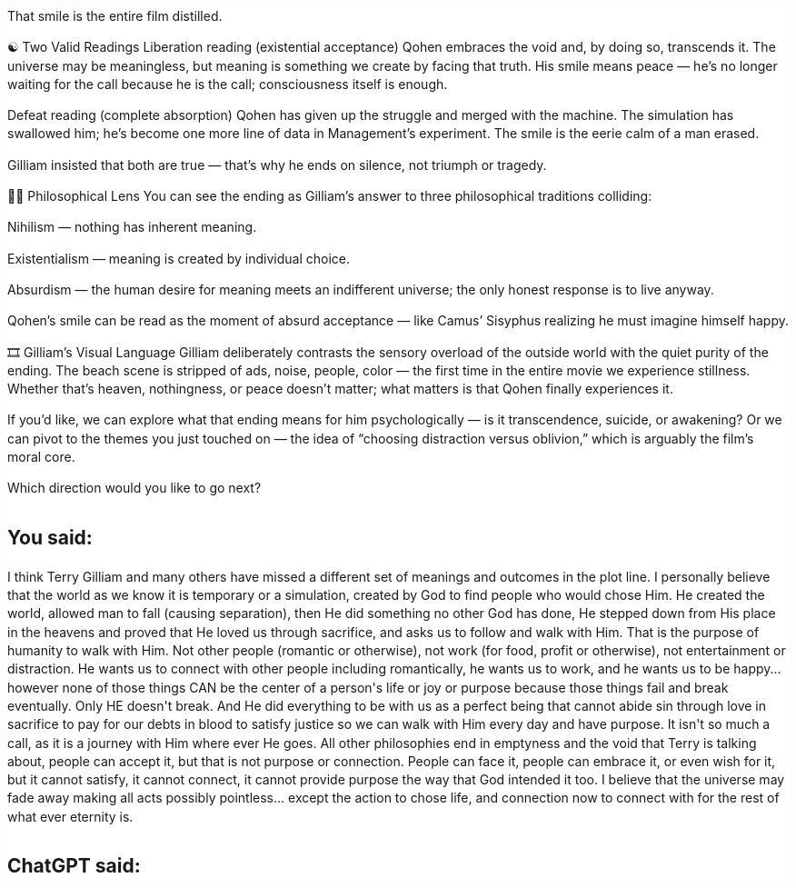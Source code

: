 That smile is the entire film distilled.

☯️ Two Valid Readings
Liberation reading (existential acceptance)
Qohen embraces the void and, by doing so, transcends it.
The universe may be meaningless, but meaning is something we create by facing that truth.
His smile means peace — he’s no longer waiting for the call because he is the call; consciousness itself is enough.

Defeat reading (complete absorption)
Qohen has given up the struggle and merged with the machine.
The simulation has swallowed him; he’s become one more line of data in Management’s experiment.
The smile is the eerie calm of a man erased.

Gilliam insisted that both are true — that’s why he ends on silence, not triumph or tragedy.

🧘‍♂️ Philosophical Lens
You can see the ending as Gilliam’s answer to three philosophical traditions colliding:

Nihilism — nothing has inherent meaning.

Existentialism — meaning is created by individual choice.

Absurdism — the human desire for meaning meets an indifferent universe; the only honest response is to live anyway.

Qohen’s smile can be read as the moment of absurd acceptance — like Camus’ Sisyphus realizing he must imagine himself happy.

🎞️ Gilliam’s Visual Language
Gilliam deliberately contrasts the sensory overload of the outside world with the quiet purity of the ending.
The beach scene is stripped of ads, noise, people, color — the first time in the entire movie we experience stillness.
Whether that’s heaven, nothingness, or peace doesn’t matter; what matters is that Qohen finally experiences it.

If you’d like, we can explore what that ending means for him psychologically — is it transcendence, suicide, or awakening?
Or we can pivot to the themes you just touched on — the idea of “choosing distraction versus oblivion,” which is arguably the film’s moral core.

Which direction would you like to go next?

## You said:

I think Terry Gilliam and many others have missed a different set of meanings and outcomes in the plot line.  I personally believe that the world as we know it is temporary or a simulation, created by God to find people who would chose Him.  He created the world, allowed man to fall (causing separation), then He did something no other God has done, He stepped down from His place in the heavens and proved that He loved us through sacrifice, and asks us to follow and walk with Him.  That is the purpose of humanity to walk with Him.  Not other people (romantic or otherwise), not work (for food, profit or otherwise), not entertainment or distraction. He wants us to connect with other people including romantically, he wants us to work, and he wants us to be happy... however none of those things CAN be the center of a person's life or joy or purpose because those things fail and break eventually.  Only HE doesn't break.  And He did everything to be with us as a perfect being that cannot abide sin through love in sacrifice to pay for our debts in blood to satisfy justice so we can walk with Him every day and have purpose. It isn't so much a call, as it is a journey with Him where ever He goes.  All other philosophies end in emptyness and the void that Terry is talking about, people can accept it, but that is not purpose or connection.  People can face it, people can embrace it, or even wish for it, but it cannot satisfy, it cannot connect, it cannot provide purpose the way that God intended it too.  I believe that the universe may fade away making all acts possibly pointless... except the action to chose life, and connection now to connect with for the rest of what ever eternity is.
## ChatGPT said:
